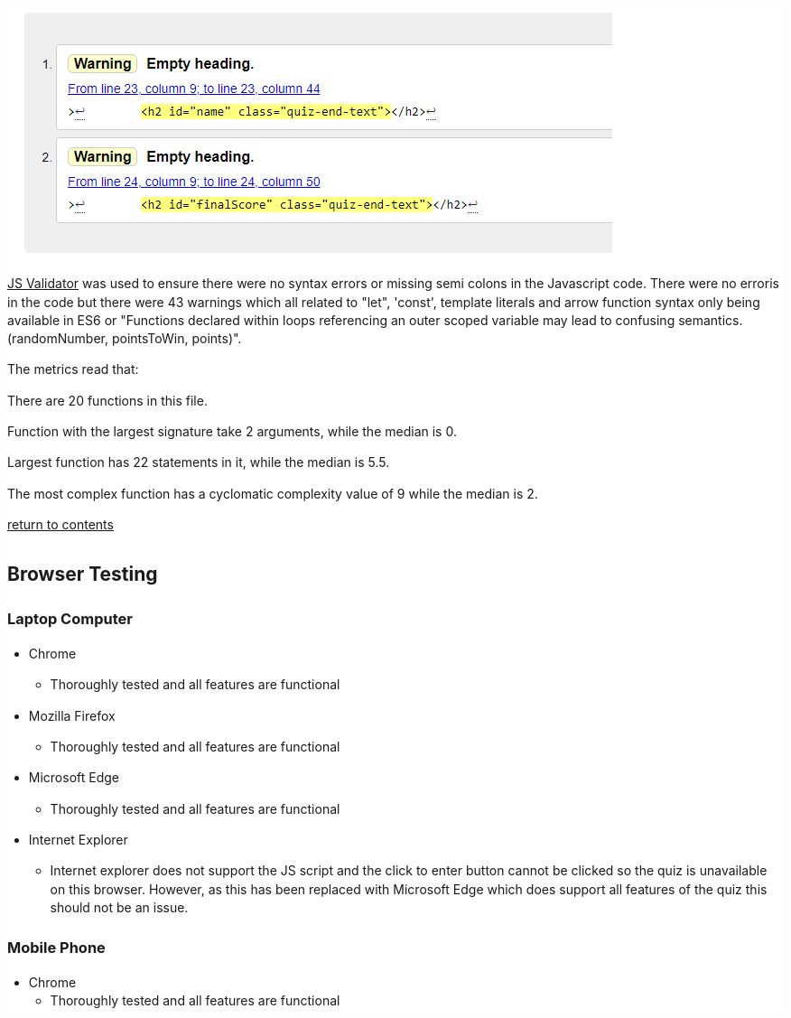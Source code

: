![celebrity quiz html warnings](assets/readme_images/html-warning.png)

[JS Validator](https://jshint.com/) was used to ensure there were no syntax errors or missing semi colons in the Javascript code. There were no erroris in the code but there were 43 warnings which all related to "let", 'const', template literals and arrow function syntax only being available in ES6 or "Functions declared within loops referencing an outer scoped variable may lead to confusing semantics. (randomNumber, pointsToWin, points)".

The metrics read that: 

There are 20 functions in this file.

Function with the largest signature take 2 arguments, while the median is 0.

Largest function has 22 statements in it, while the median is 5.5.

The most complex function has a cyclomatic complexity value of 9 while the median is 2.

[return to contents](<#contents>)

## Browser Testing 

### Laptop Computer

* Chrome
    * Thoroughly tested and all features are functional

* Mozilla Firefox
    * Thoroughly tested and all features are functional

* Microsoft Edge
    * Thoroughly tested and all features are functional

* Internet Explorer
    * Internet explorer does not support the JS script and the click to enter button cannot be clicked so the quiz is unavailable on this browser. However, as this has been replaced with Microsoft Edge which does support all features of the quiz this should not be an issue. 

### Mobile Phone

* Chrome
    * Thoroughly tested and all features are functional
